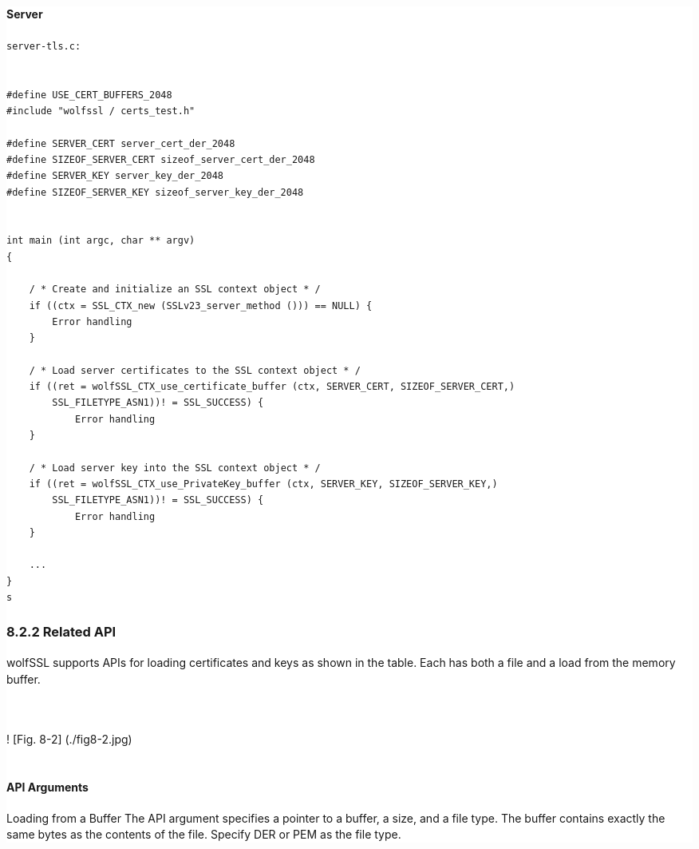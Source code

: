 #### Server

```
server-tls.c:


#define USE_CERT_BUFFERS_2048
#include "wolfssl / certs_test.h"

#define SERVER_CERT server_cert_der_2048
#define SIZEOF_SERVER_CERT sizeof_server_cert_der_2048
#define SERVER_KEY server_key_der_2048
#define SIZEOF_SERVER_KEY sizeof_server_key_der_2048


int main (int argc, char ** argv)
{

    / * Create and initialize an SSL context object * /
    if ((ctx = SSL_CTX_new (SSLv23_server_method ())) == NULL) {
        Error handling
    }

    / * Load server certificates to the SSL context object * /
    if ((ret = wolfSSL_CTX_use_certificate_buffer (ctx, SERVER_CERT, SIZEOF_SERVER_CERT,)
        SSL_FILETYPE_ASN1))! = SSL_SUCCESS) {
            Error handling
    }

    / * Load server key into the SSL context object * /
    if ((ret = wolfSSL_CTX_use_PrivateKey_buffer (ctx, SERVER_KEY, SIZEOF_SERVER_KEY,)
        SSL_FILETYPE_ASN1))! = SSL_SUCCESS) {
            Error handling
    }
    
    ...
}
s
```

### 8.2.2 Related API

wolfSSL supports APIs for loading certificates and keys as shown in the table. Each has both a file and a load from the memory buffer.

<br> <br>
! [Fig. 8-2] (./fig8-2.jpg)
<br> <br>

#### API Arguments

Loading from a Buffer The API argument specifies a pointer to a buffer, a size, and a file type. The buffer contains exactly the same bytes as the contents of the file. Specify DER or PEM as the file type.
